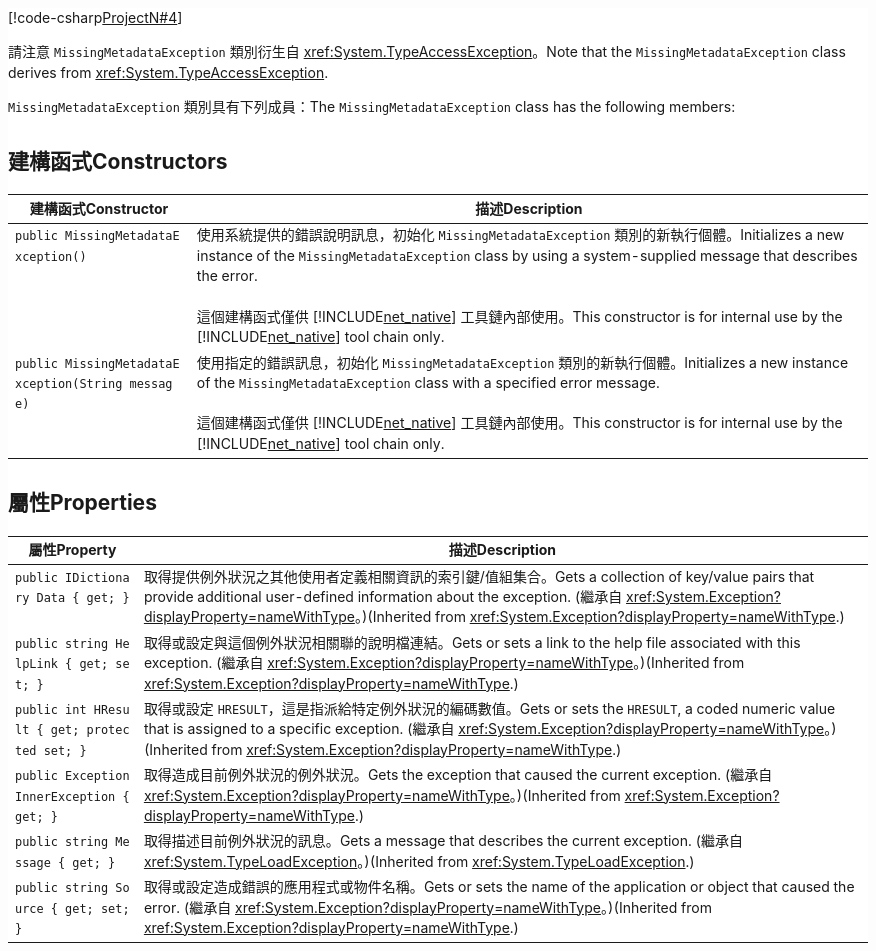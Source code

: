 [!code-csharp[ProjectN#4](../../../samples/snippets/csharp/VS_Snippets_CLR/projectn/cs/missingmetadataexception_syntax1.cs#4)]

<span data-ttu-id="918fc-111">請注意 `MissingMetadataException` 類別衍生自 <xref:System.TypeAccessException>。</span><span class="sxs-lookup"><span data-stu-id="918fc-111">Note that the `MissingMetadataException` class derives from <xref:System.TypeAccessException>.</span></span>

<span data-ttu-id="918fc-112">`MissingMetadataException` 類別具有下列成員：</span><span class="sxs-lookup"><span data-stu-id="918fc-112">The `MissingMetadataException` class has the following members:</span></span>

## <a name="constructors"></a><span data-ttu-id="918fc-113">建構函式</span><span class="sxs-lookup"><span data-stu-id="918fc-113">Constructors</span></span>

|<span data-ttu-id="918fc-114">建構函式</span><span class="sxs-lookup"><span data-stu-id="918fc-114">Constructor</span></span>|<span data-ttu-id="918fc-115">描述</span><span class="sxs-lookup"><span data-stu-id="918fc-115">Description</span></span>|
|-----------------|-----------------|
|`public MissingMetadataException()`|<span data-ttu-id="918fc-116">使用系統提供的錯誤說明訊息，初始化 `MissingMetadataException` 類別的新執行個體。</span><span class="sxs-lookup"><span data-stu-id="918fc-116">Initializes a new instance of the `MissingMetadataException` class by using a system-supplied message that describes the error.</span></span><br /><br /> <span data-ttu-id="918fc-117">這個建構函式僅供 [!INCLUDE[net_native](../../../includes/net-native-md.md)] 工具鏈內部使用。</span><span class="sxs-lookup"><span data-stu-id="918fc-117">This constructor is for internal use by the [!INCLUDE[net_native](../../../includes/net-native-md.md)] tool chain only.</span></span>|
|`public MissingMetadataException(String message)`|<span data-ttu-id="918fc-118">使用指定的錯誤訊息，初始化 `MissingMetadataException` 類別的新執行個體。</span><span class="sxs-lookup"><span data-stu-id="918fc-118">Initializes a new instance of the `MissingMetadataException` class with a specified error message.</span></span><br /><br /> <span data-ttu-id="918fc-119">這個建構函式僅供 [!INCLUDE[net_native](../../../includes/net-native-md.md)] 工具鏈內部使用。</span><span class="sxs-lookup"><span data-stu-id="918fc-119">This constructor is for internal use by the [!INCLUDE[net_native](../../../includes/net-native-md.md)] tool chain only.</span></span>|

## <a name="properties"></a><span data-ttu-id="918fc-120">屬性</span><span class="sxs-lookup"><span data-stu-id="918fc-120">Properties</span></span>

|<span data-ttu-id="918fc-121">屬性</span><span class="sxs-lookup"><span data-stu-id="918fc-121">Property</span></span>|<span data-ttu-id="918fc-122">描述</span><span class="sxs-lookup"><span data-stu-id="918fc-122">Description</span></span>|
|--------------|-----------------|
|`public IDictionary Data { get; }`|<span data-ttu-id="918fc-123">取得提供例外狀況之其他使用者定義相關資訊的索引鍵/值組集合。</span><span class="sxs-lookup"><span data-stu-id="918fc-123">Gets a collection of key/value pairs that provide additional user-defined information about the exception.</span></span> <span data-ttu-id="918fc-124">(繼承自 <xref:System.Exception?displayProperty=nameWithType>。)</span><span class="sxs-lookup"><span data-stu-id="918fc-124">(Inherited from <xref:System.Exception?displayProperty=nameWithType>.)</span></span>|
|`public string HelpLink { get; set; }`|<span data-ttu-id="918fc-125">取得或設定與這個例外狀況相關聯的說明檔連結。</span><span class="sxs-lookup"><span data-stu-id="918fc-125">Gets or sets a link to the help file associated with this exception.</span></span> <span data-ttu-id="918fc-126">(繼承自 <xref:System.Exception?displayProperty=nameWithType>。)</span><span class="sxs-lookup"><span data-stu-id="918fc-126">(Inherited from <xref:System.Exception?displayProperty=nameWithType>.)</span></span>|
|`public int HResult { get; protected set; }`|<span data-ttu-id="918fc-127">取得或設定 `HRESULT`，這是指派給特定例外狀況的編碼數值。</span><span class="sxs-lookup"><span data-stu-id="918fc-127">Gets or sets the `HRESULT`, a coded numeric value that is assigned to a specific exception.</span></span> <span data-ttu-id="918fc-128">(繼承自 <xref:System.Exception?displayProperty=nameWithType>。)</span><span class="sxs-lookup"><span data-stu-id="918fc-128">(Inherited from <xref:System.Exception?displayProperty=nameWithType>.)</span></span>|
|`public Exception InnerException { get; }`|<span data-ttu-id="918fc-129">取得造成目前例外狀況的例外狀況。</span><span class="sxs-lookup"><span data-stu-id="918fc-129">Gets the exception that caused the current exception.</span></span> <span data-ttu-id="918fc-130">(繼承自 <xref:System.Exception?displayProperty=nameWithType>。)</span><span class="sxs-lookup"><span data-stu-id="918fc-130">(Inherited from <xref:System.Exception?displayProperty=nameWithType>.)</span></span>|
|`public string Message { get; }`|<span data-ttu-id="918fc-131">取得描述目前例外狀況的訊息。</span><span class="sxs-lookup"><span data-stu-id="918fc-131">Gets a message that describes the current exception.</span></span> <span data-ttu-id="918fc-132">(繼承自 <xref:System.TypeLoadException>。)</span><span class="sxs-lookup"><span data-stu-id="918fc-132">(Inherited from <xref:System.TypeLoadException>.)</span></span>|
|`public string Source { get; set; }`|<span data-ttu-id="918fc-133">取得或設定造成錯誤的應用程式或物件名稱。</span><span class="sxs-lookup"><span data-stu-id="918fc-133">Gets or sets the name of the application or object that caused the error.</span></span> <span data-ttu-id="918fc-134">(繼承自 <xref:System.Exception?displayProperty=nameWithType>。)</span><span class="sxs-lookup"><span data-stu-id="918fc-134">(Inherited from <xref:System.Exception?displayProperty=nameWithType>.)</span></span>|